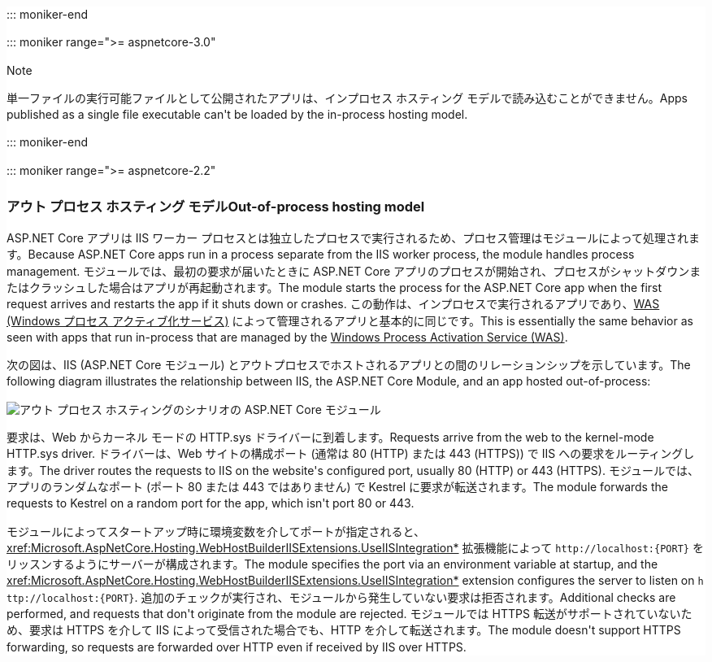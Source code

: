 ::: moniker-end

::: moniker range=">= aspnetcore-3.0"

> [!NOTE]
> <span data-ttu-id="f2f60-147">単一ファイルの実行可能ファイルとして公開されたアプリは、インプロセス ホスティング モデルで読み込むことができません。</span><span class="sxs-lookup"><span data-stu-id="f2f60-147">Apps published as a single file executable can't be loaded by the in-process hosting model.</span></span>

::: moniker-end

::: moniker range=">= aspnetcore-2.2"

### <a name="out-of-process-hosting-model"></a><span data-ttu-id="f2f60-148">アウト プロセス ホスティング モデル</span><span class="sxs-lookup"><span data-stu-id="f2f60-148">Out-of-process hosting model</span></span>

<span data-ttu-id="f2f60-149">ASP.NET Core アプリは IIS ワーカー プロセスとは独立したプロセスで実行されるため、プロセス管理はモジュールによって処理されます。</span><span class="sxs-lookup"><span data-stu-id="f2f60-149">Because ASP.NET Core apps run in a process separate from the IIS worker process, the module handles process management.</span></span> <span data-ttu-id="f2f60-150">モジュールでは、最初の要求が届いたときに ASP.NET Core アプリのプロセスが開始され、プロセスがシャットダウンまたはクラッシュした場合はアプリが再起動されます。</span><span class="sxs-lookup"><span data-stu-id="f2f60-150">The module starts the process for the ASP.NET Core app when the first request arrives and restarts the app if it shuts down or crashes.</span></span> <span data-ttu-id="f2f60-151">この動作は、インプロセスで実行されるアプリであり、[WAS (Windows プロセス アクティブ化サービス)](/iis/manage/provisioning-and-managing-iis/features-of-the-windows-process-activation-service-was) によって管理されるアプリと基本的に同じです。</span><span class="sxs-lookup"><span data-stu-id="f2f60-151">This is essentially the same behavior as seen with apps that run in-process that are managed by the [Windows Process Activation Service (WAS)](/iis/manage/provisioning-and-managing-iis/features-of-the-windows-process-activation-service-was).</span></span>

<span data-ttu-id="f2f60-152">次の図は、IIS (ASP.NET Core モジュール) とアウトプロセスでホストされるアプリとの間のリレーションシップを示しています。</span><span class="sxs-lookup"><span data-stu-id="f2f60-152">The following diagram illustrates the relationship between IIS, the ASP.NET Core Module, and an app hosted out-of-process:</span></span>

![アウト プロセス ホスティングのシナリオの ASP.NET Core モジュール](index/_static/ancm-outofprocess.png)

<span data-ttu-id="f2f60-154">要求は、Web からカーネル モードの HTTP.sys ドライバーに到着します。</span><span class="sxs-lookup"><span data-stu-id="f2f60-154">Requests arrive from the web to the kernel-mode HTTP.sys driver.</span></span> <span data-ttu-id="f2f60-155">ドライバーは、Web サイトの構成ポート (通常は 80 (HTTP) または 443 (HTTPS)) で IIS への要求をルーティングします。</span><span class="sxs-lookup"><span data-stu-id="f2f60-155">The driver routes the requests to IIS on the website's configured port, usually 80 (HTTP) or 443 (HTTPS).</span></span> <span data-ttu-id="f2f60-156">モジュールでは、アプリのランダムなポート (ポート 80 または 443 ではありません) で Kestrel に要求が転送されます。</span><span class="sxs-lookup"><span data-stu-id="f2f60-156">The module forwards the requests to Kestrel on a random port for the app, which isn't port 80 or 443.</span></span>

<span data-ttu-id="f2f60-157">モジュールによってスタートアップ時に環境変数を介してポートが指定されると、<xref:Microsoft.AspNetCore.Hosting.WebHostBuilderIISExtensions.UseIISIntegration*> 拡張機能によって `http://localhost:{PORT}` をリッスンするようにサーバーが構成されます。</span><span class="sxs-lookup"><span data-stu-id="f2f60-157">The module specifies the port via an environment variable at startup, and the <xref:Microsoft.AspNetCore.Hosting.WebHostBuilderIISExtensions.UseIISIntegration*> extension configures the server to listen on `http://localhost:{PORT}`.</span></span> <span data-ttu-id="f2f60-158">追加のチェックが実行され、モジュールから発生していない要求は拒否されます。</span><span class="sxs-lookup"><span data-stu-id="f2f60-158">Additional checks are performed, and requests that don't originate from the module are rejected.</span></span> <span data-ttu-id="f2f60-159">モジュールでは HTTPS 転送がサポートされていないため、要求は HTTPS を介して IIS によって受信された場合でも、HTTP を介して転送されます。</span><span class="sxs-lookup"><span data-stu-id="f2f60-159">The module doesn't support HTTPS forwarding, so requests are forwarded over HTTP even if received by IIS over HTTPS.</span></span>
